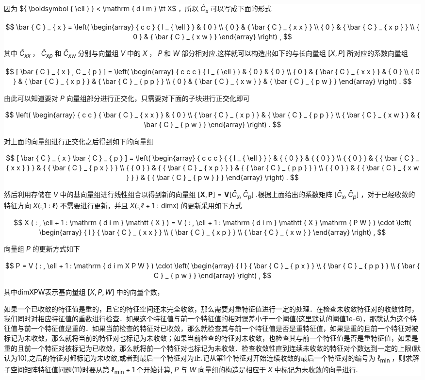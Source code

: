 因为 ${ \boldsymbol { \ell } } < \mathrm { d i m } \tt X$ ，所以 $\hat { C } _ { x }$ 可以写成下面的形式

$$
\bar { C } _ { x } = \left( \begin{array} { c c } { I _ { \ell } } & { 0 } \\ { 0 } & { \bar { C } _ { x x } } \\ { 0 } & { \bar { C } _ { x p } } \\ { 0 } & { \bar { C } _ { x w } } \end{array} \right) ,
$$

其中 $\hat { C } _ { x x }$ ， $\hat { C } _ { x p }$ 和 $\hat { C } _ { x w }$ 分别与向量组 $V$ 中的 $X$ ， $P$ 和 $W$ 部分相对应.这样就可以构造出如下的与长向量组 $[ X , P ]$ 所对应的系数向量组

$$
[ \bar { C } _ { x } , C _ { p } ] = \left( \begin{array} { c c c } { I _ { \ell } } & { 0 } & { 0 } \\ { 0 } & { \bar { C } _ { x x } } & { 0 } \\ { 0 } & { \bar { C } _ { x p } } & { \bar { C } _ { p p } } \\ { 0 } & { \bar { C } _ { x w } } & { \bar { C } _ { p w } } \end{array} \right) .
$$

由此可以知道要对 $P$ 向量组部分进行正交化，只需要对下面的子块进行正交化即可

$$
\left( \begin{array} { c c } { \bar { C } _ { x x } } & { 0 } \\ { \bar { C } _ { x p } } & { \bar { C } _ { p p } } \\ { \bar { C } _ { x w } } & { \bar { C } _ { p w } } \end{array} \right) .
$$

对上面的向量组进行正交化之后得到如下的向量组

$$
[ \bar { C } _ { x } \bar { C } _ { p } ] = \left( \begin{array} { c c c } { { I _ { \ell } } } & { { 0 } } & { { 0 } } \\ { { 0 } } & { { \bar { C } _ { x x } } } & { { \bar { C } _ { p x } } } \\ { { 0 } } & { { \bar { C } _ { x p } } } & { { \bar { C } _ { p p } } } \\ { { 0 } } & { { \bar { C } _ { x w } } } & { { \bar { C } _ { p w } } } \end{array} \right) .
$$

然后利用存储在 $V$ 中的基向量组进行线性组合以得到新的向量组 $[ \boldsymbol { X } , \boldsymbol { P } ] = \boldsymbol { V } [ \bar { C } _ { x } , \bar { C } _ { p } ]$ .根据上面给出的系数矩阵 $[ \bar { C } _ { x } , \bar { C } _ { p } ]$ ，对于已经收敛的特征方向 $X ( : , 1 : \ell )$ 不需要进行更新，并且 $X ( : , \ell + 1 : \mathrm { d i m } \mathtt { X } )$ 的更新采用如下方式

$$
X ( : , \ell + 1 : \mathrm { d i m } \mathtt { X } ) = V ( : , \ell + 1 : \mathrm { d i m } \mathtt { X } \mathrm { P W } ) \cdot \left( \begin{array} { l } { \bar { C } _ { x x } } \\ { \bar { C } _ { x p } } \\ { \bar { C } _ { x w } } \end{array} \right) ,
$$

向量组 $P$ 的更新方式如下

$$
P = V ( : , \ell + 1 : \mathrm { d i m X P W } ) \cdot \left( \begin{array} { l } { \bar { C } _ { p x } } \\ { \bar { C } _ { p p } } \\ { \bar { C } _ { p w } } \end{array} \right) ,
$$

其中dimXPW表示基向量组 $[ X , P , W ]$ 中的向量个数，

如果一个已收敛的特征值是重的，且它的特征空间还未完全收敛，那么需要对重特征值进行一定的处理．在检查未收敛特征对的收敛性时，我们同时对相应特征值的重数进行检查．如果这个特征值与前一个特征值的相对误差小于一个阈值(这里默认的阈值1e-6)，那就认为这个特征值与前一个特征值是重的．如果当前检查的特征对已收敛，那么就检查其与前一个特征值是否是重特征值，如果是重的且前一个特征对被标记为未收敛，那么就将当前的特征对也标记为未收敛；如果当前检查的特征对未收敛，也检查其与前一个特征值是否是重特征值，如果是重的且前一个特征对被标记为已收敛，那么就将前一个特征对也标记为未收敛．检查收敛性直到连续未收敛的特征对个数达到一定的上限(默认为10),之后的特征对都标记为未收敛,或者到最后一个特征对为止.记从第1个特征对开始连续收敛的最后一个特征对的编号为 $\ell _ { \mathrm { m i n } }$ ，则求解子空间矩阵特征值问题(11)时要从第 $\ell _ { \mathrm { m i n } } + 1$ 个开始计算, $P$ 与 $W$ 向量组的构造是相应于 $X$ 中标记为未收敛的向量进行.
